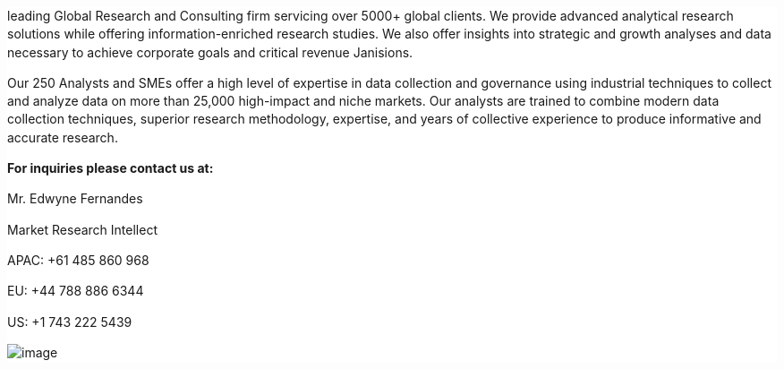 leading Global Research and Consulting firm servicing over 5000+ global clients. We provide advanced analytical research solutions while offering information-enriched research studies.&nbsp;</span>We also offer insights into strategic and growth analyses and data necessary to achieve corporate goals and critical revenue Janisions.</p><p><span class="">Our 250 Analysts and SMEs offer a high level of expertise in data collection and governance using industrial techniques to collect and analyze data on more than 25,000 high-impact and niche markets. Our analysts are trained to combine modern data collection techniques, superior research methodology, expertise, and years of collective experience to produce informative and accurate research.</span></p><p><strong>For inquiries please contact us at:</strong></p><p>Mr. Edwyne Fernandes</p><p>Market Research Intellect</p><p>APAC: +61 485 860 968</p><p>EU: +44 788 886 6344</p><p>US: +1 743 222 5439</p>
![image](https://github.com/user-attachments/assets/b8477c19-3d08-4b94-a1a1-5efbdc875422)
